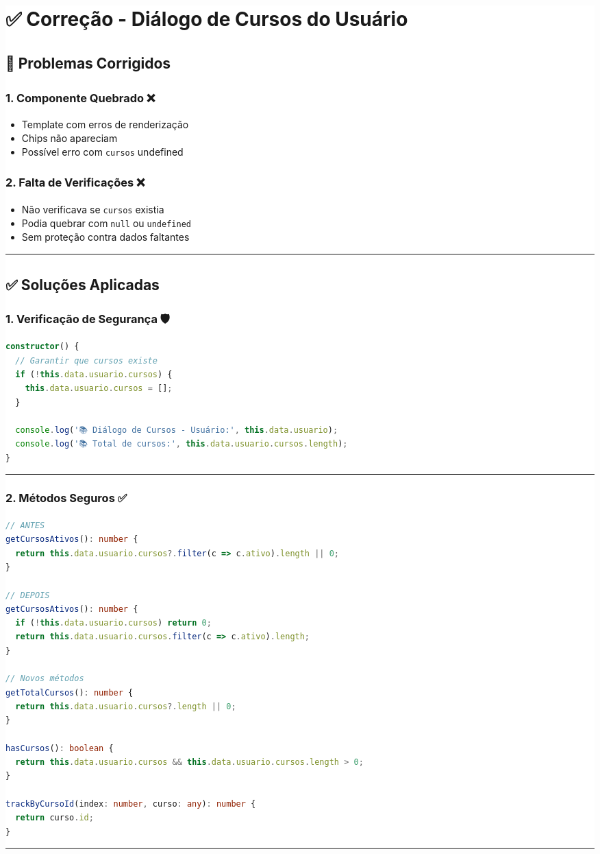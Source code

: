 # ✅ Correção - Diálogo de Cursos do Usuário

## 🐛 Problemas Corrigidos

### **1. Componente Quebrado** ❌
- Template com erros de renderização
- Chips não apareciam
- Possível erro com `cursos` undefined

### **2. Falta de Verificações** ❌
- Não verificava se `cursos` existia
- Podia quebrar com `null` ou `undefined`
- Sem proteção contra dados faltantes

---

## ✅ Soluções Aplicadas

### **1. Verificação de Segurança** 🛡️

```typescript
constructor() {
  // Garantir que cursos existe
  if (!this.data.usuario.cursos) {
    this.data.usuario.cursos = [];
  }
  
  console.log('📚 Diálogo de Cursos - Usuário:', this.data.usuario);
  console.log('📚 Total de cursos:', this.data.usuario.cursos.length);
}
```

---

### **2. Métodos Seguros** ✅

```typescript
// ANTES
getCursosAtivos(): number {
  return this.data.usuario.cursos?.filter(c => c.ativo).length || 0;
}

// DEPOIS
getCursosAtivos(): number {
  if (!this.data.usuario.cursos) return 0;
  return this.data.usuario.cursos.filter(c => c.ativo).length;
}

// Novos métodos
getTotalCursos(): number {
  return this.data.usuario.cursos?.length || 0;
}

hasCursos(): boolean {
  return this.data.usuario.cursos && this.data.usuario.cursos.length > 0;
}

trackByCursoId(index: number, curso: any): number {
  return curso.id;
}
```

---
